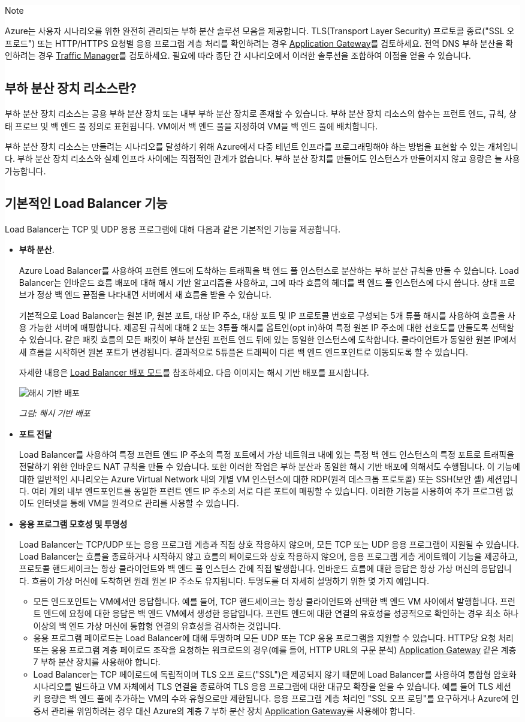 
>[!NOTE]
> Azure는 사용자 시나리오를 위한 완전히 관리되는 부하 분산 솔루션 모음을 제공합니다. TLS(Transport Layer Security) 프로토콜 종료("SSL 오프로드") 또는 HTTP/HTTPS 요청별 응용 프로그램 계층 처리를 확인하려는 경우 [Application Gateway](../application-gateway/application-gateway-introduction.md)를 검토하세요. 전역 DNS 부하 분산을 확인하려는 경우 [Traffic Manager](../traffic-manager/traffic-manager-overview.md)를 검토하세요. 필요에 따라 종단 간 시나리오에서 이러한 솔루션을 조합하여 이점을 얻을 수 있습니다.

## <a name="what-are-load-balancer-resources"></a>부하 분산 장치 리소스란?

부하 분산 장치 리소스는 공용 부하 분산 장치 또는 내부 부하 분산 장치로 존재할 수 있습니다. 부하 분산 장치 리소스의 함수는 프런트 엔드, 규칙, 상태 프로브 및 백 엔드 풀 정의로 표현됩니다. VM에서 백 엔드 풀을 지정하여 VM을 백 엔드 풀에 배치합니다.

부하 분산 장치 리소스는 만들려는 시나리오를 달성하기 위해 Azure에서 다중 테넌트 인프라를 프로그래밍해야 하는 방법을 표현할 수 있는 개체입니다. 부하 분산 장치 리소스와 실제 인프라 사이에는 직접적인 관계가 없습니다. 부하 분산 장치를 만들어도 인스턴스가 만들어지지 않고 용량은 늘 사용가능합니다. 

## <a name="fundamental-load-balancer-features"></a>기본적인 Load Balancer 기능

Load Balancer는 TCP 및 UDP 응용 프로그램에 대해 다음과 같은 기본적인 기능을 제공합니다.

* **부하 분산**.

    Azure Load Balancer를 사용하여 프런트 엔드에 도착하는 트래픽을 백 엔드 풀 인스턴스로 분산하는 부하 분산 규칙을 만들 수 있습니다. Load Balancer는 인바운드 흐름 배포에 대해 해시 기반 알고리즘을 사용하고, 그에 따라 흐름의 헤더를 백 엔드 풀 인스턴스에 다시 씁니다. 상태 프로브가 정상 백 엔드 끝점을 나타내면 서버에서 새 흐름을 받을 수 있습니다.
    
    기본적으로 Load Balancer는 원본 IP, 원본 포트, 대상 IP 주소, 대상 포트 및 IP 프로토콜 번호로 구성되는 5개 튜플 해시를 사용하여 흐름을 사용 가능한 서버에 매핑합니다. 제공된 규칙에 대해 2 또는 3튜플 해시를 옵트인(opt in)하여 특정 원본 IP 주소에 대한 선호도를 만들도록 선택할 수 있습니다. 같은 패킷 흐름의 모든 패킷이 부하 분산된 프런트 엔드 뒤에 있는 동일한 인스턴스에 도착합니다. 클라이언트가 동일한 원본 IP에서 새 흐름을 시작하면 원본 포트가 변경됩니다. 결과적으로 5튜플은 트래픽이 다른 백 엔드 엔드포인트로 이동되도록 할 수 있습니다.

    자세한 내용은 [Load Balancer 배포 모드](load-balancer-distribution-mode.md)를 참조하세요. 다음 이미지는 해시 기반 배포를 표시합니다.

    ![해시 기반 배포](./media/load-balancer-overview/load-balancer-distribution.png)

    *그림: 해시 기반 배포*

* **포트 전달**

    Load Balancer를 사용하여 특정 프런트 엔드 IP 주소의 특정 포트에서 가상 네트워크 내에 있는 특정 백 엔드 인스턴스의 특정 포트로 트래픽을 전달하기 위한 인바운드 NAT 규칙을 만들 수 있습니다. 또한 이러한 작업은 부하 분산과 동일한 해시 기반 배포에 의해서도 수행됩니다. 이 기능에 대한 일반적인 시나리오는 Azure Virtual Network 내의 개별 VM 인스턴스에 대한 RDP(원격 데스크톱 프로토콜) 또는 SSH(보안 셸) 세션입니다. 여러 개의 내부 엔드포인트를 동일한 프런트 엔드 IP 주소의 서로 다른 포트에 매핑할 수 있습니다. 이러한 기능을 사용하여 추가 프로그램 없이도 인터넷을 통해 VM을 원격으로 관리를 사용할 수 있습니다.

* **응용 프로그램 모호성 및 투명성**

    Load Balancer는 TCP/UDP 또는 응용 프로그램 계층과 직접 상호 작용하지 않으며, 모든 TCP 또는 UDP 응용 프로그램이 지원될 수 있습니다.  Load Balancer는 흐름을 종료하거나 시작하지 않고 흐름의 페이로드와 상호 작용하지 않으며, 응용 프로그램 계층 게이트웨이 기능을 제공하고, 프로토콜 핸드셰이크는 항상 클라이언트와 백 엔드 풀 인스턴스 간에 직접 발생합니다.  인바운드 흐름에 대한 응답은 항상 가상 머신의 응답입니다.  흐름이 가상 머신에 도착하면 원래 원본 IP 주소도 유지됩니다.  투명도를 더 자세히 설명하기 위한 몇 가지 예입니다.
    - 모든 엔드포인트는 VM에서만 응답합니다.  예를 들어, TCP 핸드셰이크는 항상 클라이언트와 선택한 백 엔드 VM 사이에서 발행합니다.  프런트 엔드에 요청에 대한 응답은 백 엔드 VM에서 생성한 응답입니다. 프런트 엔드에 대한 연결의 유효성을 성공적으로 확인하는 경우 최소 하나 이상의 백 엔드 가상 머신에 통합형 연결의 유효성을 검사하는 것입니다.
    - 응용 프로그램 페이로드는 Load Balancer에 대해 투명하며 모든 UDP 또는 TCP 응용 프로그램을 지원할 수 있습니다. HTTP당 요청 처리 또는 응용 프로그램 계층 페이로드 조작을 요청하는 워크로드의 경우(예를 들어, HTTP URL의 구문 분석) [Application Gateway](https://azure.microsoft.com/services/application-gateway) 같은 계층 7 부하 분산 장치를 사용해야 합니다.
    - Load Balancer는 TCP 페이로드에 독립적이며 TLS 오프 로드("SSL")은 제공되지 않기 때문에 Load Balancer를 사용하여 통합형 암호화 시나리오를 빌드하고 VM 자체에서 TLS 연결을 종료하여 TLS 응용 프로그램에 대한 대규모 확장을 얻을 수 있습니다.  예를 들어 TLS 세션 키 용량은 백 엔드 풀에 추가하는 VM의 수와 유형으로만 제한됩니다.  응용 프로그램 계층 처리인 "SSL 오프 로딩"를 요구하거나 Azure에 인증서 관리를 위임하려는 경우 대신 Azure의 계층 7 부하 분산 장치 [Application Gateway](https://azure.microsoft.com/services/application-gateway)를 사용해야 합니다.
        